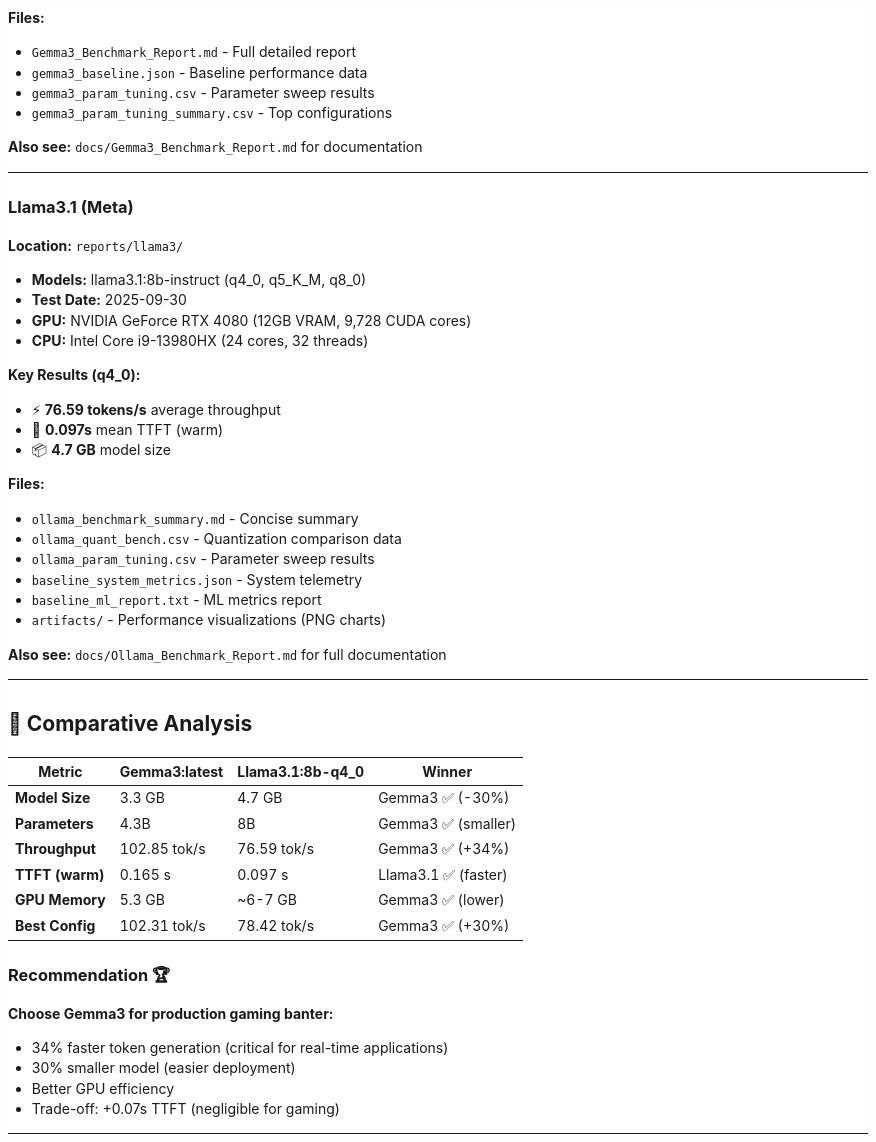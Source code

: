 **Files:**
- `Gemma3_Benchmark_Report.md` - Full detailed report
- `gemma3_baseline.json` - Baseline performance data
- `gemma3_param_tuning.csv` - Parameter sweep results
- `gemma3_param_tuning_summary.csv` - Top configurations

**Also see:** `docs/Gemma3_Benchmark_Report.md` for documentation

---

### Llama3.1 (Meta)
**Location:** `reports/llama3/`

- **Models:** llama3.1:8b-instruct (q4_0, q5_K_M, q8_0)
- **Test Date:** 2025-09-30
- **GPU:** NVIDIA GeForce RTX 4080 (12GB VRAM, 9,728 CUDA cores)
- **CPU:** Intel Core i9-13980HX (24 cores, 32 threads)

**Key Results (q4_0):**
- ⚡ **76.59 tokens/s** average throughput  
- 🚀 **0.097s** mean TTFT (warm)
- 📦 **4.7 GB** model size

**Files:**
- `ollama_benchmark_summary.md` - Concise summary
- `ollama_quant_bench.csv` - Quantization comparison data
- `ollama_param_tuning.csv` - Parameter sweep results
- `baseline_system_metrics.json` - System telemetry
- `baseline_ml_report.txt` - ML metrics report
- `artifacts/` - Performance visualizations (PNG charts)

**Also see:** `docs/Ollama_Benchmark_Report.md` for full documentation

---

## 🔬 Comparative Analysis

| Metric | Gemma3:latest | Llama3.1:8b-q4_0 | Winner |
|--------|---------------|------------------|--------|
| **Model Size** | 3.3 GB | 4.7 GB | Gemma3 ✅ (-30%) |
| **Parameters** | 4.3B | 8B | Gemma3 ✅ (smaller) |
| **Throughput** | 102.85 tok/s | 76.59 tok/s | Gemma3 ✅ (+34%) |
| **TTFT (warm)** | 0.165 s | 0.097 s | Llama3.1 ✅ (faster) |
| **GPU Memory** | 5.3 GB | ~6-7 GB | Gemma3 ✅ (lower) |
| **Best Config** | 102.31 tok/s | 78.42 tok/s | Gemma3 ✅ (+30%) |

### Recommendation 🏆
**Choose Gemma3 for production gaming banter:**
- 34% faster token generation (critical for real-time applications)
- 30% smaller model (easier deployment)
- Better GPU efficiency
- Trade-off: +0.07s TTFT (negligible for gaming)

---